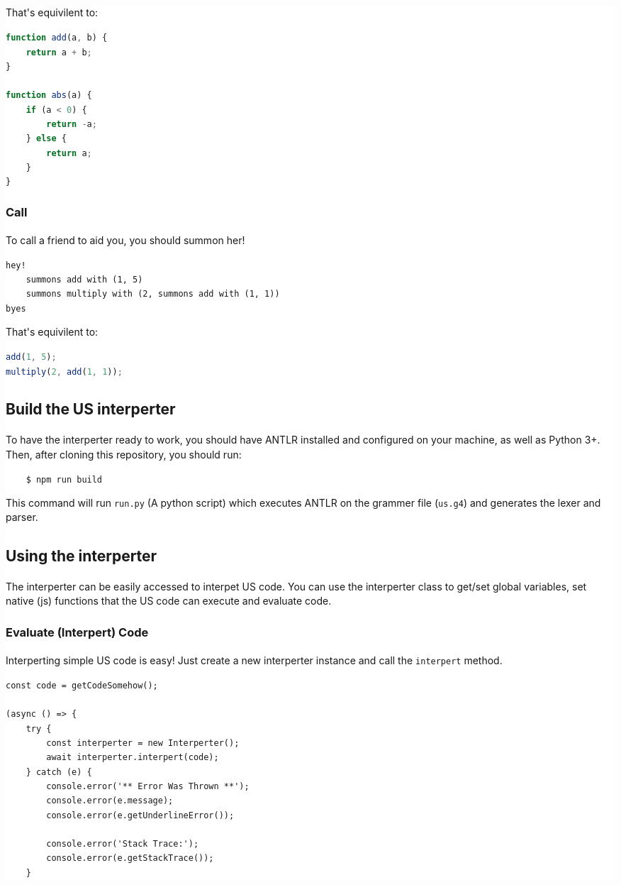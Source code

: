 That's equivilent to:
```javascript
function add(a, b) {
	return a + b;
}

function abs(a) {
	if (a < 0) {
		return -a;
	} else {
		return a;
	}
}
```

### Call
To call a friend to aid you, you should summon her!
```
hey!
	summons add with (1, 5)
	summons multiply with (2, summons add with (1, 1))
byes
```

That's equivilent to:
```javascript
add(1, 5);
multiply(2, add(1, 1));
```

## Build the US interperter
To have the interperter ready to work, you should have ANTLR installed and configured on your machine, as well as Python 3+.
Then, after cloning this repository, you should run:
```
	$ npm run build
```

This command will run `run.py` (A python script) which executes ANTLR on the grammer file (`us.g4`) and generates the lexer and parser.

## Using the interperter
The interperter can be easily accessed to interpet US code.
You can use the interperter class to get/set global variables, set native (js) functions that the US code can execute and evaluate code.

### Evaluate (Interpert) Code
Interperting simple US code is easy! Just create a new interperter instance and call the `interpert` method.

```
const code = getCodeSomehow();

(async () => {
    try {
        const interperter = new Interperter();
		await interperter.interpert(code);
    } catch (e) {
        console.error('** Error Was Thrown **');
        console.error(e.message);
        console.error(e.getUnderlineError());

        console.error('Stack Trace:');
        console.error(e.getStackTrace());
    }
```